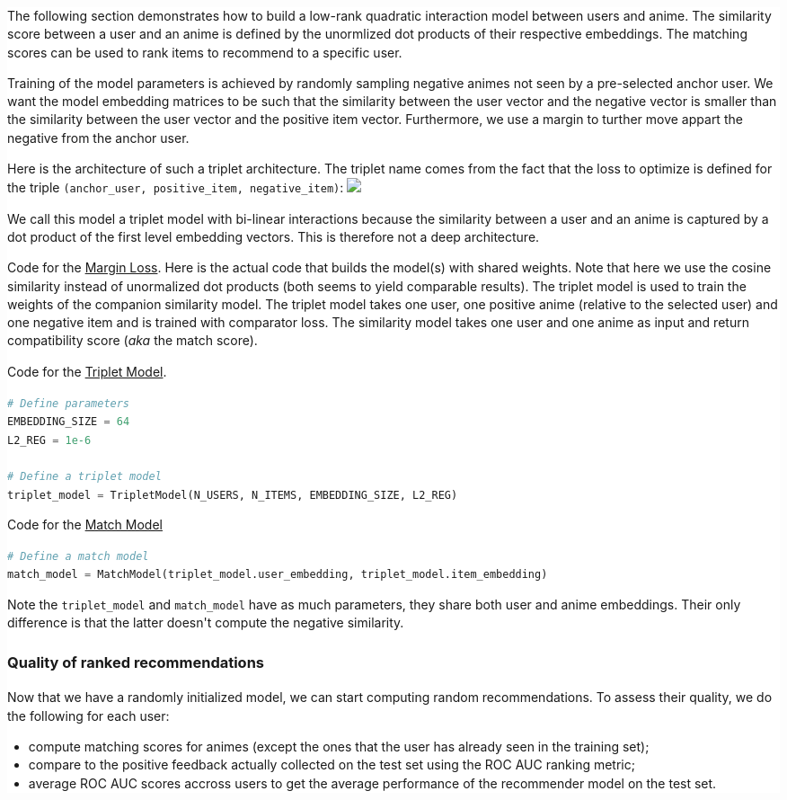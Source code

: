 The following section demonstrates how to build a low-rank quadratic interaction model between users and anime. The similarity score between a user and an anime is defined by the unormlized dot products of their respective embeddings. The matching scores can be used to rank items to recommend to a specific user. 

Training of the model parameters is achieved by randomly sampling negative animes not seen by a pre-selected anchor user. We want the model embedding matrices to be such that the similarity between the user vector and the negative vector is smaller than the similarity between the user vector and the positive item vector. Furthermore, we use a margin to turther move appart the negative from the anchor user.

Here is the architecture of such a triplet architecture. The triplet name comes from the fact that the loss to optimize is defined for the triple `(anchor_user, positive_item, negative_item)`:
![](https://raw.githubusercontent.com/m2dsupsdlclass/lectures-labs/3cb7df3a75b144b4cb812bc6eacec8e27daa5214/labs/03_neural_recsys/images/rec_archi_implicit_2.svg)

We call this model a triplet model with bi-linear interactions because the similarity between a user and an anime is captured by a dot product of the first level embedding vectors. This is therefore not a deep architecture.

Code for the [Margin Loss](https://gist.githubusercontent.com/StevenGolovkine/395a93a034ef501b942d51f1b6491f46/raw/3d922f38cea28c76494c79dfbfc39f7a9a73c73b/loss.py).
Here is the actual code that builds the model(s) with shared weights. Note that here we use the cosine similarity instead of unormalized dot products (both seems to yield comparable results).
The triplet model is used to train the weights of the companion similarity model. The triplet model takes one user, one positive anime (relative to the selected user) and one negative item and is trained with comparator loss. The similarity model takes one user and one anime as input and return compatibility score (*aka* the match score).

Code for the [Triplet Model](https://gist.githubusercontent.com/StevenGolovkine/395a93a034ef501b942d51f1b6491f46/raw/8d9d1cae3ddd5d67858fca635583caeb03467608/triplet_model.py).
```python
# Define parameters
EMBEDDING_SIZE = 64
L2_REG = 1e-6

# Define a triplet model
triplet_model = TripletModel(N_USERS, N_ITEMS, EMBEDDING_SIZE, L2_REG)
```

Code for the [Match Model](https://gist.githubusercontent.com/StevenGolovkine/395a93a034ef501b942d51f1b6491f46/raw/669cf7ac3627628a1963b39bc0884c862d833088/match_model.py)
```python
# Define a match model
match_model = MatchModel(triplet_model.user_embedding, triplet_model.item_embedding)
```

Note the `triplet_model` and `match_model` have as much parameters, they share both user and anime embeddings. Their only difference is that the latter doesn't compute the negative similarity.

### Quality of ranked recommendations

Now that we have a randomly initialized model, we can start computing random recommendations. To assess their quality, we do the following for each user:
* compute matching scores for animes (except the ones that the user has already seen in the training set);
* compare to the positive feedback actually collected on the test set using the ROC AUC ranking metric;
* average ROC AUC scores accross users to get the average performance of the recommender model on the test set.
